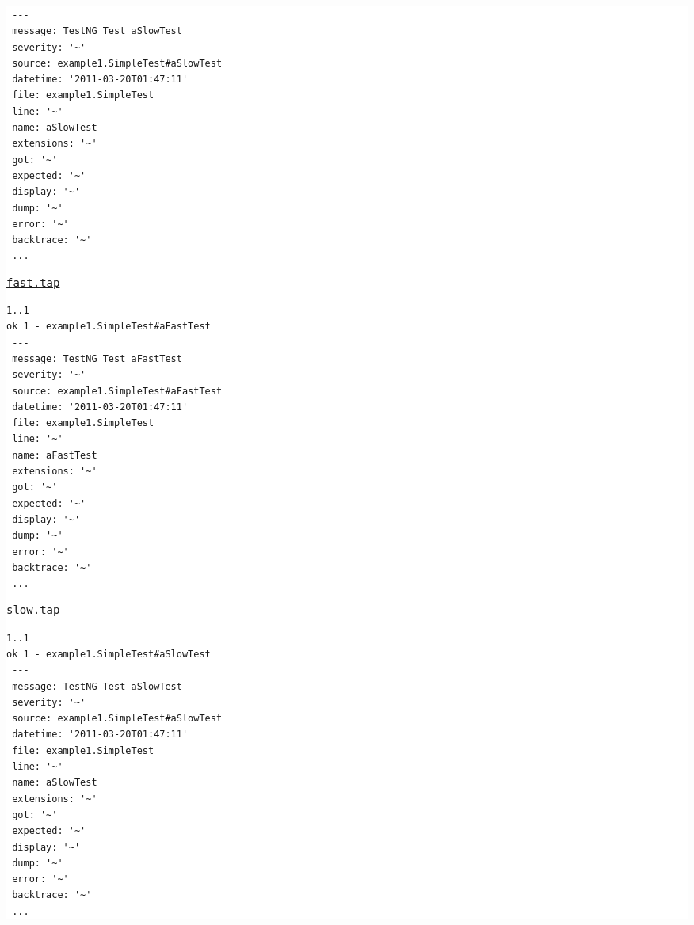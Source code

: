 ```shell
 ---
 message: TestNG Test aSlowTest
 severity: '~'
 source: example1.SimpleTest#aSlowTest
 datetime: '2011-03-20T01:47:11'
 file: example1.SimpleTest
 line: '~'
 name: aSlowTest
 extensions: '~'
 got: '~'
 expected: '~'
 display: '~'
 dump: '~'
 error: '~'
 backtrace: '~'
 ...
```

<p><pre><span style="text-decoration: underline;">fast.tap</span></pre></p>

```shell
1..1
ok 1 - example1.SimpleTest#aFastTest
 ---
 message: TestNG Test aFastTest
 severity: '~'
 source: example1.SimpleTest#aFastTest
 datetime: '2011-03-20T01:47:11'
 file: example1.SimpleTest
 line: '~'
 name: aFastTest
 extensions: '~'
 got: '~'
 expected: '~'
 display: '~'
 dump: '~'
 error: '~'
 backtrace: '~'
 ...
```

<p><pre><span style="text-decoration: underline;">slow.tap</span></pre></p>

```shell
1..1
ok 1 - example1.SimpleTest#aSlowTest
 ---
 message: TestNG Test aSlowTest
 severity: '~'
 source: example1.SimpleTest#aSlowTest
 datetime: '2011-03-20T01:47:11'
 file: example1.SimpleTest
 line: '~'
 name: aSlowTest
 extensions: '~'
 got: '~'
 expected: '~'
 display: '~'
 dump: '~'
 error: '~'
 backtrace: '~'
 ...
```
